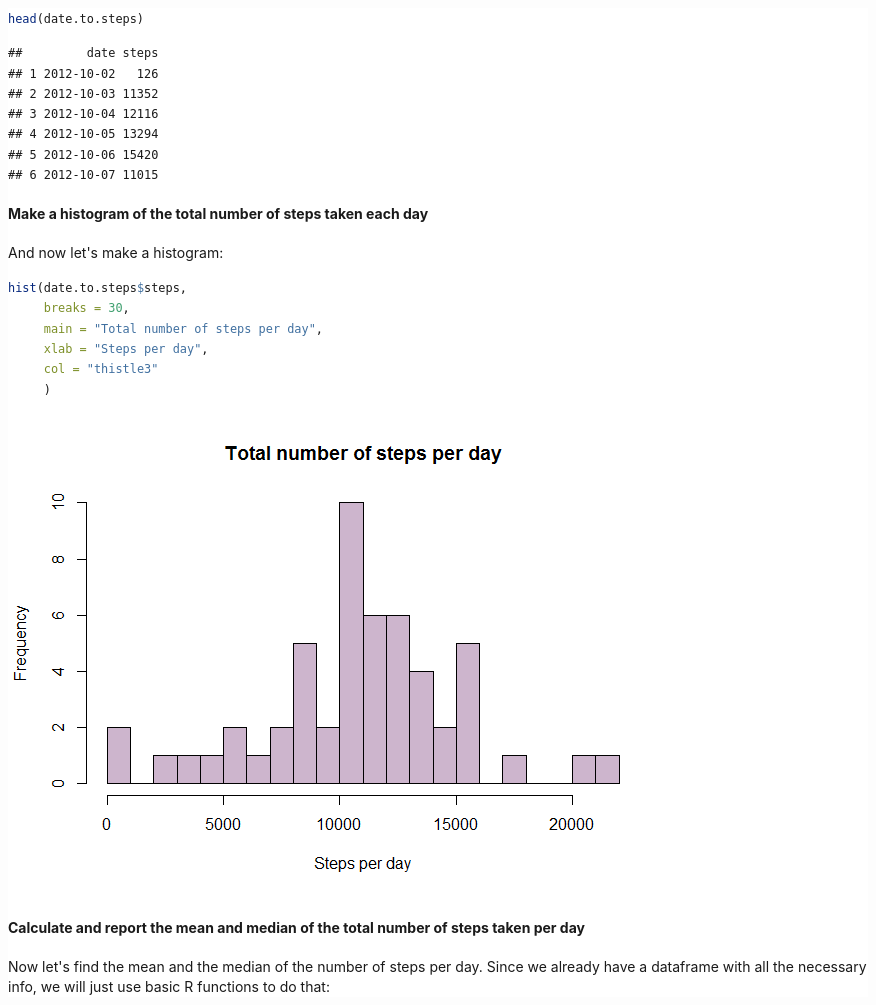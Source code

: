 ```r
head(date.to.steps)
```

```
##         date steps
## 1 2012-10-02   126
## 2 2012-10-03 11352
## 3 2012-10-04 12116
## 4 2012-10-05 13294
## 5 2012-10-06 15420
## 6 2012-10-07 11015
```

#### Make a histogram of the total number of steps taken each day
And now let's make a histogram:

```r
hist(date.to.steps$steps, 
     breaks = 30,
     main = "Total number of steps per day",
     xlab = "Steps per day",
     col = "thistle3"
     )
```

![](PA1_template_files/figure-html/unnamed-chunk-7-1.png) 

#### Calculate and report the mean and median of the total number of steps taken per day
Now let's find the mean and the median of the number of steps per day. Since we already have a dataframe with all the necessary info, we will just use basic R functions to do that:
